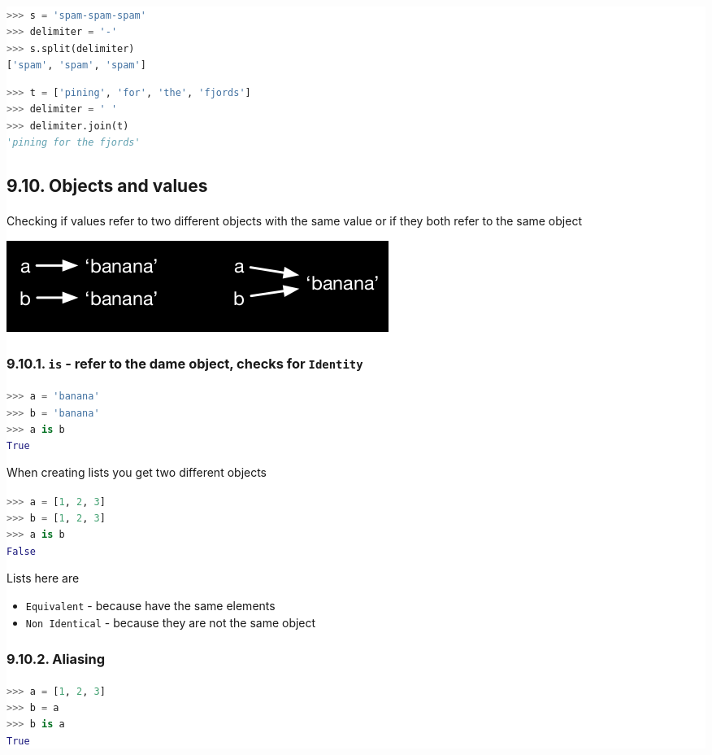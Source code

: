 ```python
>>> s = 'spam-spam-spam'
>>> delimiter = '-'
>>> s.split(delimiter)
['spam', 'spam', 'spam']
```

```python
>>> t = ['pining', 'for', 'the', 'fjords']
>>> delimiter = ' '
>>> delimiter.join(t)
'pining for the fjords'
```

## 9.10. Objects and values

Checking if values refer to two different objects with the same value or if they both refer to the same object

![](img/image-20200608132501981.png)

### 9.10.1. `is` - refer to the dame object, checks for `Identity`

```python
>>> a = 'banana'
>>> b = 'banana'
>>> a is b
True
```

When creating lists you get two different objects

```python
>>> a = [1, 2, 3]
>>> b = [1, 2, 3]
>>> a is b
False
```

Lists here are

-   `Equivalent` - because have the same elements
-   `Non Identical` - because they are not the same object

### 9.10.2. Aliasing

```python
>>> a = [1, 2, 3]
>>> b = a
>>> b is a
True
```
